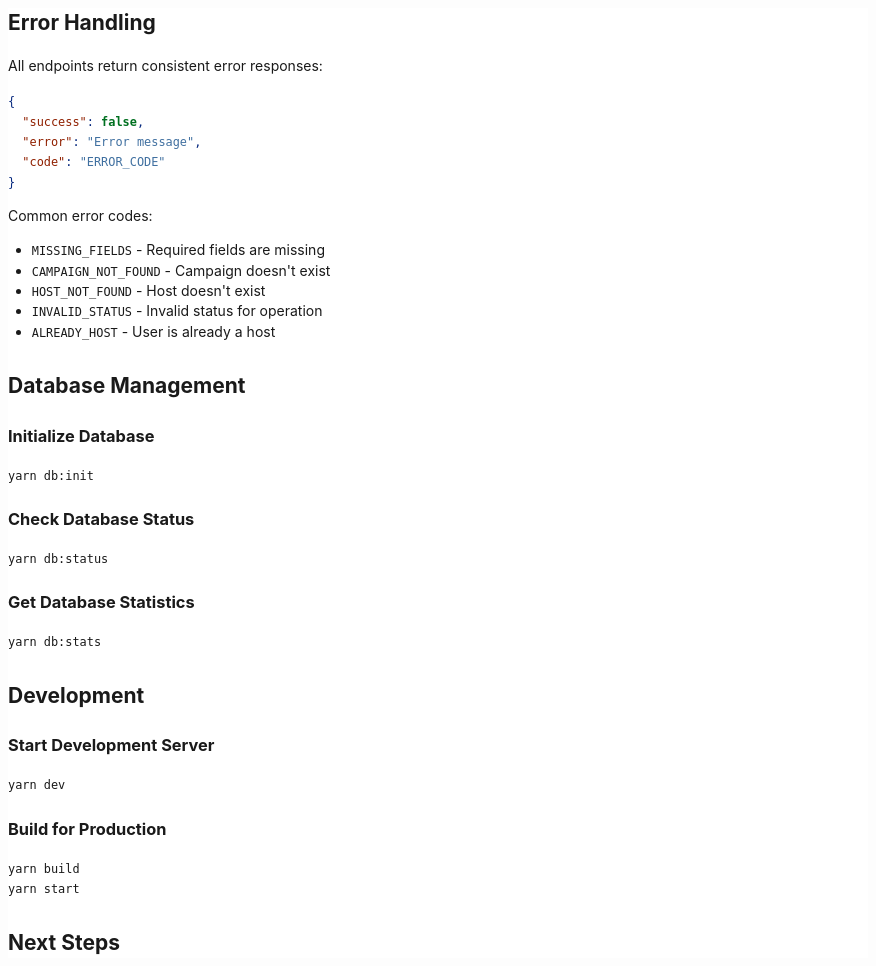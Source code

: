 ## Error Handling

All endpoints return consistent error responses:

```json
{
  "success": false,
  "error": "Error message",
  "code": "ERROR_CODE"
}
```

Common error codes:
- `MISSING_FIELDS` - Required fields are missing
- `CAMPAIGN_NOT_FOUND` - Campaign doesn't exist
- `HOST_NOT_FOUND` - Host doesn't exist
- `INVALID_STATUS` - Invalid status for operation
- `ALREADY_HOST` - User is already a host

## Database Management

### Initialize Database
```bash
yarn db:init
```

### Check Database Status
```bash
yarn db:status
```

### Get Database Statistics
```bash
yarn db:stats
```

## Development

### Start Development Server
```bash
yarn dev
```

### Build for Production
```bash
yarn build
yarn start
```

## Next Steps
